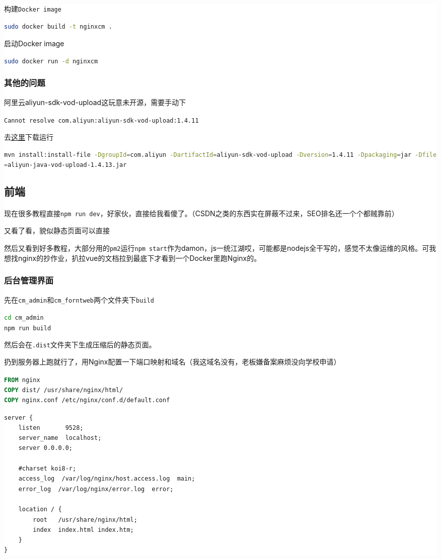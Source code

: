 构建`Docker image`

```bash
sudo docker build -t nginxcm .
```

启动Docker image

```bash
sudo docker run -d nginxcm
```

### 其他的问题

阿里云aliyun-sdk-vod-upload这玩意未开源，需要手动下

```
Cannot resolve com.aliyun:aliyun-sdk-vod-upload:1.4.11
```

去[这里](http://docs-aliyun.cn-hangzhou.oss.aliyun-inc.com/assets/attach/51992/cn_zh/1600848199952/VODUploadDemo-java-1.4.13.zip?spm=a2c4g.11186623.2.40.45c0192biPHxcj&file=VODUploadDemo-java-1.4.13.zip)下载运行

```bash
mvn install:install-file -DgroupId=com.aliyun -DartifactId=aliyun-sdk-vod-upload -Dversion=1.4.11 -Dpackaging=jar -Dfile=aliyun-java-vod-upload-1.4.13.jar
```

## 前端

现在很多教程直接`npm run dev`，好家伙，直接给我看傻了。（CSDN之类的东西实在屏蔽不过来，SEO排名还一个个都贼靠前）

又看了看，貌似静态页面可以直接

然后又看到好多教程，大部分用的`pm2`运行`npm start`作为damon，js一统江湖哎，可能都是nodejs全干写的，感觉不太像运维的风格。可我想找nginx的抄作业，扒拉vue的文档拉到最底下才看到一个Docker里跑Nginx的。

### 后台管理界面

先在`cm_admin`和`cm_forntweb`两个文件夹下`build`

```bash
cd cm_admin
npm run build
```

然后会在`.dist`文件夹下生成压缩后的静态页面。

扔到服务器上跑就行了，用Nginx配置一下端口映射和域名（我这域名没有，老板嫌备案麻烦没向学校申请）

```dockerfile
FROM nginx
COPY dist/ /usr/share/nginx/html/
COPY nginx.conf /etc/nginx/conf.d/default.conf
```

```nginx
server {
    listen       9528;
    server_name  localhost;
	server 0.0.0.0;

    #charset koi8-r;
    access_log  /var/log/nginx/host.access.log  main;
    error_log  /var/log/nginx/error.log  error;

    location / {
        root   /usr/share/nginx/html;
        index  index.html index.htm;
    }
}
```